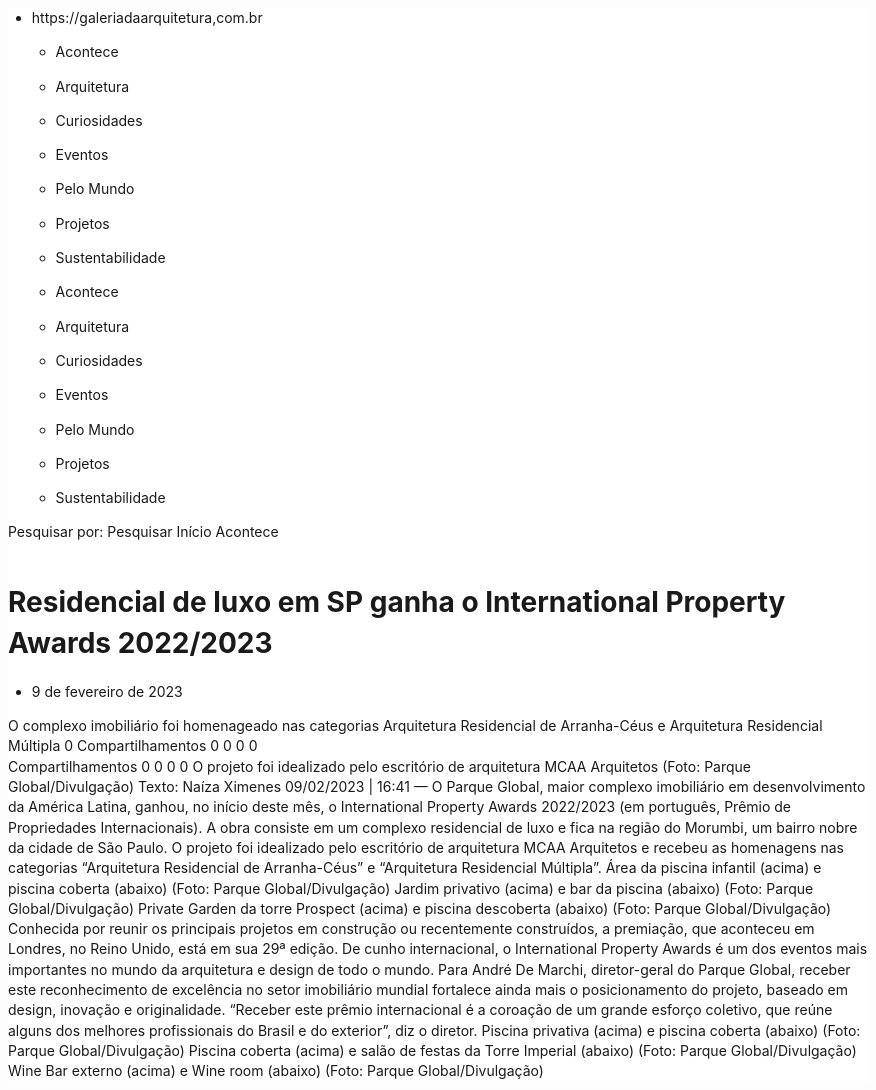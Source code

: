 - https://galeriadaarquitetura,com.br
  * Acontece
  * Arquitetura
  * Curiosidades
  * Eventos
  * Pelo Mundo
  * Projetos
  * Sustentabilidade


  * Acontece
  * Arquitetura
  * Curiosidades
  * Eventos
  * Pelo Mundo
  * Projetos
  * Sustentabilidade


Pesquisar por:
Pesquisar
Início Acontece
# Residencial de luxo em SP ganha o International Property Awards 2022/2023
  * 9 de fevereiro de 2023


O complexo imobiliário foi homenageado nas categorias Arquitetura Residencial de Arranha-Céus e Arquitetura Residencial Múltipla
0 Compartilhamentos
0
0
0
0  
Compartilhamentos
0
0
0
0
O projeto foi idealizado pelo escritório de arquitetura MCAA Arquitetos (Foto: Parque Global/Divulgação)
Texto: Naíza Ximenes
09/02/2023 | 16:41 — O Parque Global, maior complexo imobiliário em desenvolvimento da América Latina, ganhou, no início deste mês, o International Property Awards 2022/2023 (em português, Prêmio de Propriedades Internacionais). A obra consiste em um complexo residencial de luxo e fica na região do Morumbi, um bairro nobre da cidade de São Paulo. 
O projeto foi idealizado pelo escritório de arquitetura MCAA Arquitetos e recebeu as homenagens nas categorias “Arquitetura Residencial de Arranha-Céus” e “Arquitetura Residencial Múltipla”.
Área da piscina infantil (acima) e piscina coberta (abaixo) (Foto: Parque Global/Divulgação)
Jardim privativo (acima) e bar da piscina (abaixo) (Foto: Parque Global/Divulgação)
Private Garden da torre Prospect (acima) e piscina descoberta (abaixo) (Foto: Parque Global/Divulgação)
Conhecida por reunir os principais projetos em construção ou recentemente construídos, a premiação, que aconteceu em Londres, no Reino Unido, está em sua 29ª edição. De cunho internacional, o International Property Awards é um dos eventos mais importantes no mundo da arquitetura e design de todo o mundo.
Para André De Marchi, diretor-geral do Parque Global, receber este reconhecimento de excelência no setor imobiliário mundial fortalece ainda mais o posicionamento do projeto, baseado em design, inovação e originalidade. “Receber este prêmio internacional é a coroação de um grande esforço coletivo, que reúne alguns dos melhores profissionais do Brasil e do exterior”, diz o diretor. 
Piscina privativa (acima) e piscina coberta (abaixo) (Foto: Parque Global/Divulgação)
Piscina coberta (acima) e salão de festas da Torre Imperial (abaixo) (Foto: Parque Global/Divulgação)
Wine Bar externo (acima) e Wine room (abaixo) (Foto: Parque Global/Divulgação)